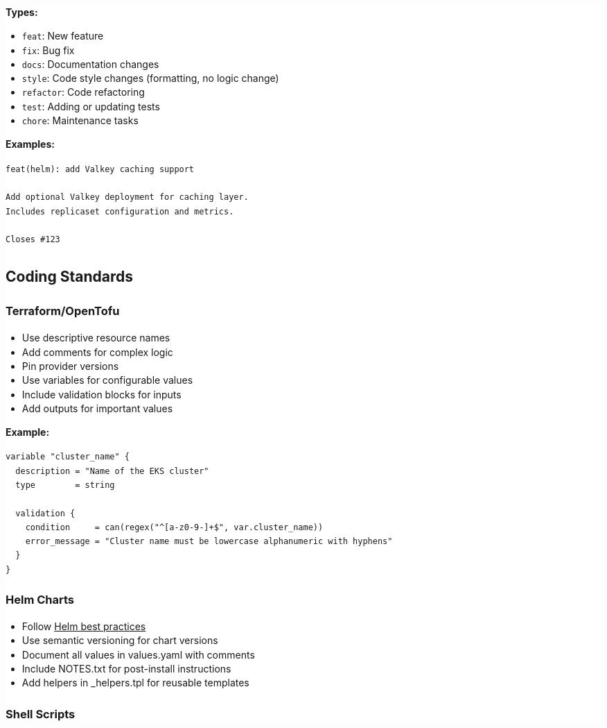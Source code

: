 **Types:**
- `feat`: New feature
- `fix`: Bug fix
- `docs`: Documentation changes
- `style`: Code style changes (formatting, no logic change)
- `refactor`: Code refactoring
- `test`: Adding or updating tests
- `chore`: Maintenance tasks

**Examples:**
```
feat(helm): add Valkey caching support

Add optional Valkey deployment for caching layer.
Includes replicaset configuration and metrics.

Closes #123
```

## Coding Standards

### Terraform/OpenTofu

- Use descriptive resource names
- Add comments for complex logic
- Pin provider versions
- Use variables for configurable values
- Include validation blocks for inputs
- Add outputs for important values

**Example:**
```hcl
variable "cluster_name" {
  description = "Name of the EKS cluster"
  type        = string
  
  validation {
    condition     = can(regex("^[a-z0-9-]+$", var.cluster_name))
    error_message = "Cluster name must be lowercase alphanumeric with hyphens"
  }
}
```

### Helm Charts

- Follow [Helm best practices](https://helm.sh/docs/chart_best_practices/)
- Use semantic versioning for chart versions
- Document all values in values.yaml with comments
- Include NOTES.txt for post-install instructions
- Add helpers in _helpers.tpl for reusable templates

### Shell Scripts
